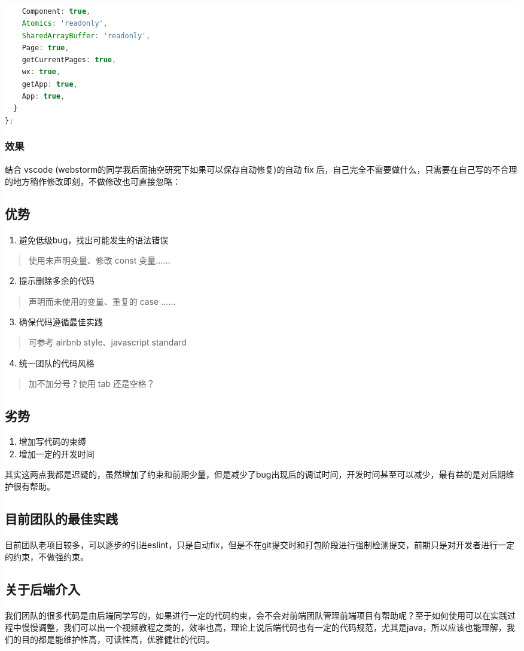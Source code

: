 ```js
    Component: true,
    Atomics: 'readonly',
    SharedArrayBuffer: 'readonly',
    Page: true,
    getCurrentPages: true,
    wx: true,
    getApp: true,
    App: true,
  }
};
```

### 效果

结合 vscode (webstorm的同学我后面抽空研究下如果可以保存自动修复)的自动 fix 后，自己完全不需要做什么，只需要在自己写的不合理的地方稍作修改即刻，不做修改也可直接忽略：

<video id="video" controls="" preload="none" poster="https://imgkr.cn-bj.ufileos.com/3567575d-02ee-4314-9874-02c1cb63ad73.png">
      <source id="mp4" src="http://img.blog.fandong.me/2017-08-26-Markdown-Advance-Video.mp4" type="video/mp4">
      </video>

## 优势

1. 避免低级bug，找出可能发生的语法错误

>使用未声明变量、修改 const 变量……

2. 提示删除多余的代码

>声明而未使用的变量、重复的 case ……

3. 确保代码遵循最佳实践

>可参考 airbnb style、javascript standard

4. 统一团队的代码风格

>加不加分号？使用 tab 还是空格？

## 劣势

1. 增加写代码的束缚
2. 增加一定的开发时间

其实这两点我都是迟疑的，虽然增加了约束和前期少量，但是减少了bug出现后的调试时间，开发时间甚至可以减少，最有益的是对后期维护很有帮助。

## 目前团队的最佳实践

目前团队老项目较多，可以逐步的引进eslint，只是自动fix，但是不在git提交时和打包阶段进行强制检测提交，前期只是对开发者进行一定的约束，不做强约束。

## 关于后端介入

我们团队的很多代码是由后端同学写的，如果进行一定的代码约束，会不会对前端团队管理前端项目有帮助呢？至于如何使用可以在实践过程中慢慢调整，我们可以出一个视频教程之类的，效率也高，理论上说后端代码也有一定的代码规范，尤其是java，所以应该也能理解，我们的目的都是能维护性高，可读性高，优雅健壮的代码。
